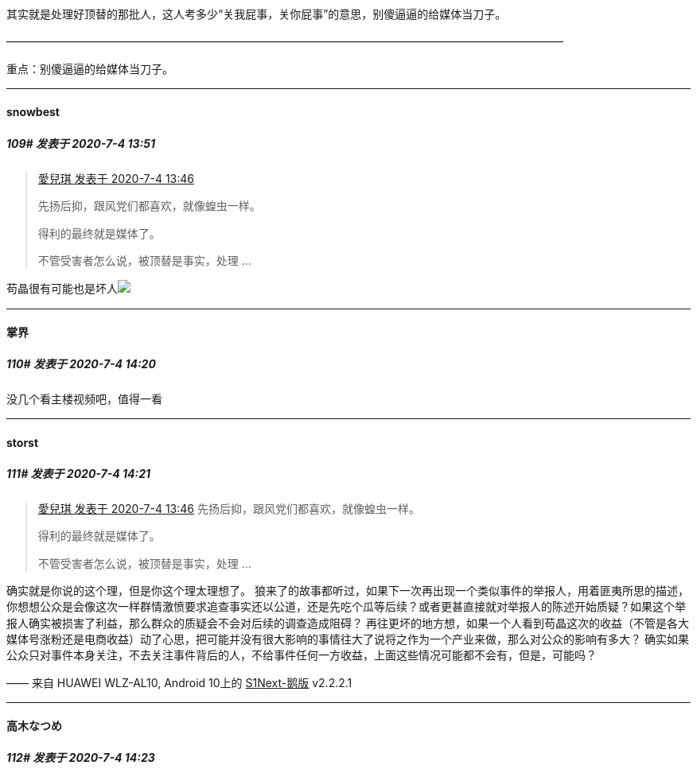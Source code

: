 其实就是处理好顶替的那批人，这人考多少“关我屁事，关你屁事”的意思，别傻逼逼的给媒体当刀子。

——————————————————————————————————————————————————

重点：别傻逼逼的给媒体当刀子。


-----

####  snowbest  
##### 109#       发表于 2020-7-4 13:51


<blockquote><a href="httphttps://bbs.saraba1st.com/2b/forum.php?mod=redirect&amp;goto=findpost&amp;pid=48063884&amp;ptid=1945752" target="_blank">愛兒琪 发表于 2020-7-4 13:46</a>

先扬后抑，跟风党们都喜欢，就像蝗虫一样。

得利的最终就是媒体了。

不管受害者怎么说，被顶替是事实，处理 ...</blockquote>
苟晶很有可能也是坏人<img src="https://static.saraba1st.com/image/smiley/face2017/001.png" referrerpolicy="no-referrer">


-----

####  掌界  
##### 110#       发表于 2020-7-4 14:20


没几个看主楼视频吧，值得一看


-----

####  storst  
##### 111#       发表于 2020-7-4 14:21


<blockquote><a href="httphttps://bbs.saraba1st.com/2b/forum.php?mod=redirect&amp;goto=findpost&amp;pid=48063884&amp;ptid=1945752" target="_blank">愛兒琪 发表于 2020-7-4 13:46</a>
先扬后抑，跟风党们都喜欢，就像蝗虫一样。

得利的最终就是媒体了。

不管受害者怎么说，被顶替是事实，处理 ...</blockquote>
确实就是你说的这个理，但是你这个理太理想了。
狼来了的故事都听过，如果下一次再出现一个类似事件的举报人，用着匪夷所思的描述，你想想公众是会像这次一样群情激愤要求追查事实还以公道，还是先吃个瓜等后续？或者更甚直接就对举报人的陈述开始质疑？如果这个举报人确实被损害了利益，那么群众的质疑会不会对后续的调查造成阻碍？
再往更坏的地方想，如果一个人看到苟晶这次的收益（不管是各大媒体号涨粉还是电商收益）动了心思，把可能并没有很大影响的事情往大了说将之作为一个产业来做，那么对公众的影响有多大？
确实如果公众只对事件本身关注，不去关注事件背后的人，不给事件任何一方收益，上面这些情况可能都不会有，但是，可能吗？

—— 来自 HUAWEI WLZ-AL10, Android 10上的 [S1Next-鹅版](https://github.com/ykrank/S1-Next/releases) v2.2.2.1


-----

####  高木なつめ  
##### 112#       发表于 2020-7-4 14:23

